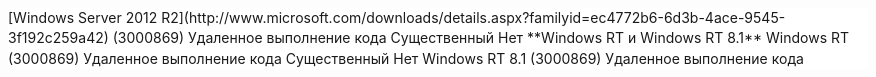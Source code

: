 </td>
</tr>
<tr>
<td style="border:1px solid black;">
[Windows Server 2012 R2](http://www.microsoft.com/downloads/details.aspx?familyid=ec4772b6-6d3b-4ace-9545-3f192c259a42)  
(3000869)

</td>
<td style="border:1px solid black;">
Удаленное выполнение кода

</td>
<td style="border:1px solid black;">
Существенный

</td>
<td style="border:1px solid black;">
Нет

</td>
</tr>
<tr>
<td style="border:1px solid black;" colspan="4">
**Windows RT и Windows RT 8.1**

</td>
</tr>
<tr>
<td style="border:1px solid black;">
Windows RT  
(3000869)

</td>
<td style="border:1px solid black;">
Удаленное выполнение кода

</td>
<td style="border:1px solid black;">
Существенный

</td>
<td style="border:1px solid black;">
Нет

</td>
</tr>
<tr>
<td style="border:1px solid black;">
Windows RT 8.1  
(3000869)

</td>
<td style="border:1px solid black;">
Удаленное выполнение кода
